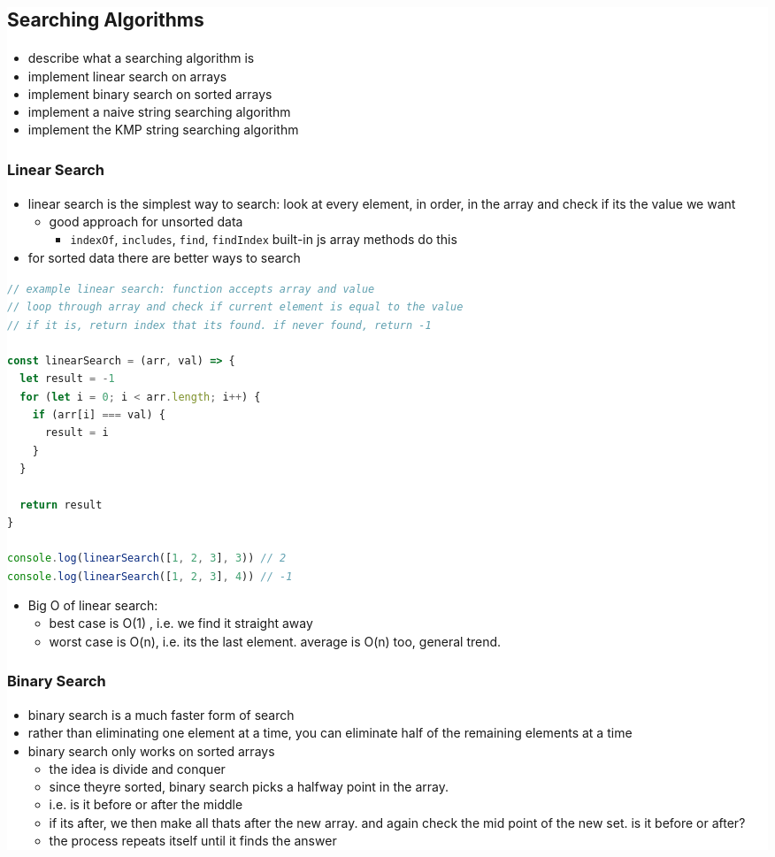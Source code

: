 

## Searching Algorithms

- describe what a searching algorithm is 
- implement linear search on arrays
- implement binary search on sorted arrays
- implement a naive string searching algorithm
- implement the KMP string searching algorithm

### Linear Search

- linear search is the simplest way to search: look at every element, in order, in the array and check if its the value we want
  - good approach for unsorted data
    - `indexOf`, `includes`, `find`, `findIndex` built-in js array methods do this
- for sorted data there are better ways to search
````js
// example linear search: function accepts array and value
// loop through array and check if current element is equal to the value
// if it is, return index that its found. if never found, return -1 

const linearSearch = (arr, val) => {
  let result = -1
  for (let i = 0; i < arr.length; i++) {
    if (arr[i] === val) {
      result = i
    }
  }

  return result
}

console.log(linearSearch([1, 2, 3], 3)) // 2
console.log(linearSearch([1, 2, 3], 4)) // -1 
````

- Big O of linear search:
  - best case is O(1) , i.e. we find it straight away
  - worst case is O(n), i.e. its the last element. average is O(n) too, general trend.

### Binary Search 

- binary search is a much faster form of search
- rather than eliminating one element at a time, you can eliminate half of the remaining elements at a time 
- binary search only works on sorted arrays 
  - the idea is divide and conquer 
  - since theyre sorted, binary search picks a halfway point in the array. 
  - i.e. is it before or after the middle 
  - if its after, we then make all thats after the new array. and again check the mid point of the new set. is it before or after?
  - the process repeats itself until it finds the answer 
